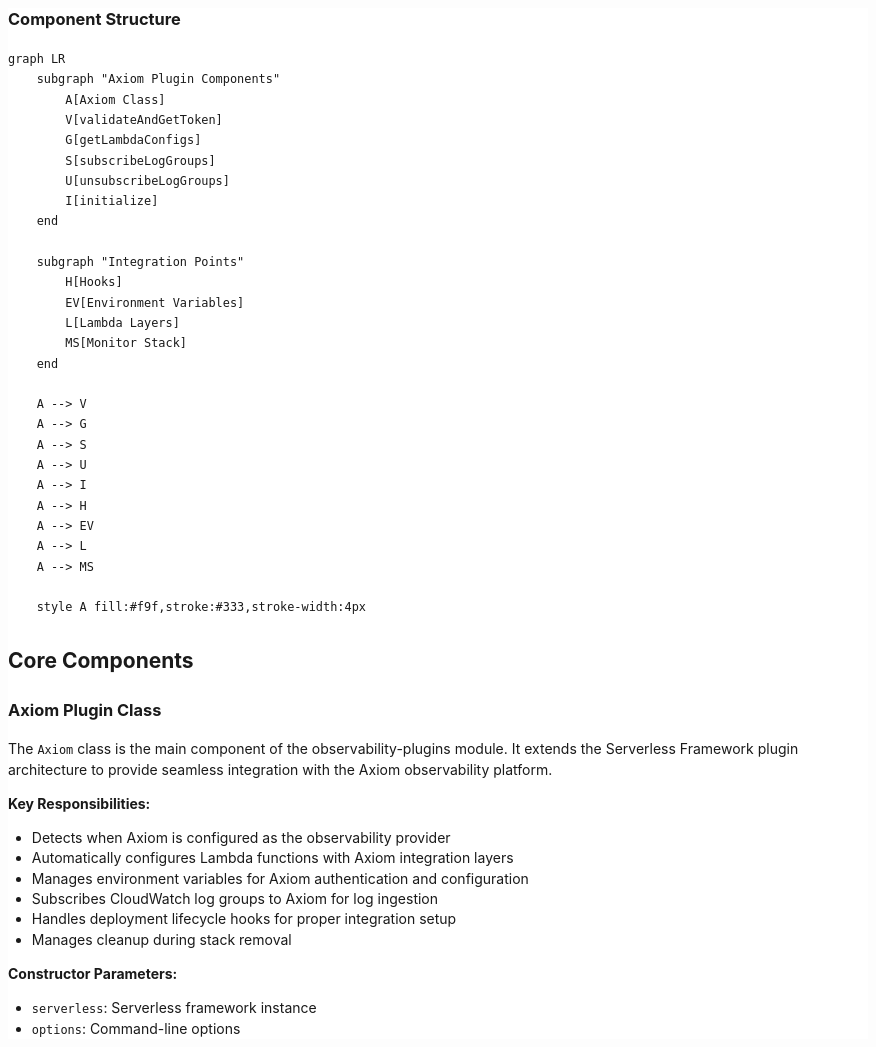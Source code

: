 ### Component Structure

```mermaid
graph LR
    subgraph "Axiom Plugin Components"
        A[Axiom Class]
        V[validateAndGetToken]
        G[getLambdaConfigs]
        S[subscribeLogGroups]
        U[unsubscribeLogGroups]
        I[initialize]
    end
    
    subgraph "Integration Points"
        H[Hooks]
        EV[Environment Variables]
        L[Lambda Layers]
        MS[Monitor Stack]
    end
    
    A --> V
    A --> G
    A --> S
    A --> U
    A --> I
    A --> H
    A --> EV
    A --> L
    A --> MS
    
    style A fill:#f9f,stroke:#333,stroke-width:4px
```

## Core Components

### Axiom Plugin Class

The `Axiom` class is the main component of the observability-plugins module. It extends the Serverless Framework plugin architecture to provide seamless integration with the Axiom observability platform.

**Key Responsibilities:**
- Detects when Axiom is configured as the observability provider
- Automatically configures Lambda functions with Axiom integration layers
- Manages environment variables for Axiom authentication and configuration
- Subscribes CloudWatch log groups to Axiom for log ingestion
- Handles deployment lifecycle hooks for proper integration setup
- Manages cleanup during stack removal

**Constructor Parameters:**
- `serverless`: Serverless framework instance
- `options`: Command-line options
